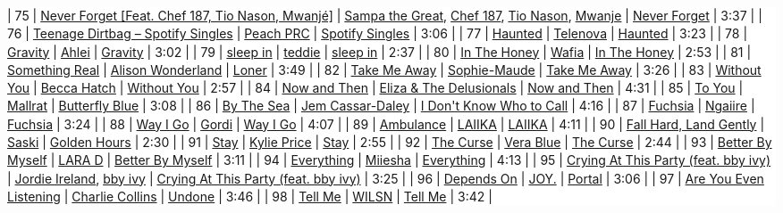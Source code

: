 | 75 | [Never Forget \[Feat\. Chef 187, Tio Nason, Mwanjé\]](https://open.spotify.com/track/4pBr2SjDVIxfGkUwvOJLx7) | [Sampa the Great](https://open.spotify.com/artist/7fw0E8WHdG3r9SuPBcGmWk), [Chef 187](https://open.spotify.com/artist/26fSO7cYQ1Txtb8xNi8byv), [Tio Nason](https://open.spotify.com/artist/44vOrGC9wQuBCQIeBUNc1O), [Mwanje](https://open.spotify.com/artist/3BM1y5iZJFNwGFZC8ivubP) | [Never Forget](https://open.spotify.com/album/1TGT83DEhv2ovTITDUQA2q) | 3:37 |
| 76 | [Teenage Dirtbag – Spotify Singles](https://open.spotify.com/track/2Ay91YgsEdMNV8eTzTT5sU) | [Peach PRC](https://open.spotify.com/artist/006j2rer9tZJCYniu7SaWS) | [Spotify Singles](https://open.spotify.com/album/0z8PfudkG3FoO5LrWW4akU) | 3:06 |
| 77 | [Haunted](https://open.spotify.com/track/5iazYkEr6zbeZYjoUGwEBn) | [Telenova](https://open.spotify.com/artist/5UlJRJmlRLhQJX8lJuerVq) | [Haunted](https://open.spotify.com/album/1U7TrNXieHR1rMTjs7R2jj) | 3:23 |
| 78 | [Gravity](https://open.spotify.com/track/0HmX9AOxfCcFSHpNLcRrHi) | [Ahlei](https://open.spotify.com/artist/5QyAbE7iRKVzJ5PXa3WpHq) | [Gravity](https://open.spotify.com/album/4JNFIuyUgQhnZyS7RCvWzP) | 3:02 |
| 79 | [sleep in](https://open.spotify.com/track/6x25b9ZpImUz4pniORsgvA) | [teddie](https://open.spotify.com/artist/413K7knAxLgSwXtGFEGuAP) | [sleep in](https://open.spotify.com/album/5DsgOv6IVWT98bHh3zl7F8) | 2:37 |
| 80 | [In The Honey](https://open.spotify.com/track/5xpj4aOhZwCpnFQiqxQbFb) | [Wafia](https://open.spotify.com/artist/0FL2d6iFFNAV3yBUbXjZ1U) | [In The Honey](https://open.spotify.com/album/3mWXx6PEd3oqgBsjlTV4Lb) | 2:53 |
| 81 | [Something Real](https://open.spotify.com/track/1Z0N9hxlzZRPAKI5Q33jsq) | [Alison Wonderland](https://open.spotify.com/artist/11gWrKZMBsGQWmobv3oNfW) | [Loner](https://open.spotify.com/album/0sFdU2ngIsxgpErPAwgbvq) | 3:49 |
| 82 | [Take Me Away](https://open.spotify.com/track/3qAicMUkpMamUQhgMAS3sc) | [Sophie\-Maude](https://open.spotify.com/artist/6UqpAADXa90AcrsczMmq0G) | [Take Me Away](https://open.spotify.com/album/45k6gUHqGNX505MDzMz48G) | 3:26 |
| 83 | [Without You](https://open.spotify.com/track/4fkgjkCqxOsjePLSpHZbpa) | [Becca Hatch](https://open.spotify.com/artist/1ypgMpyZkcMwXMkWuNFwyg) | [Without You](https://open.spotify.com/album/0ounACjKD0M8EjnTxAF3UW) | 2:57 |
| 84 | [Now and Then](https://open.spotify.com/track/33uqt8Kapz6TtPLZOFATbr) | [Eliza & The Delusionals](https://open.spotify.com/artist/5XOV5b7cxUgB9PcoLBn69l) | [Now and Then](https://open.spotify.com/album/3CEFLFiJou19gt6VY6o56I) | 4:31 |
| 85 | [To You](https://open.spotify.com/track/1OoqGyjrk8s8NDoE2aW6d0) | [Mallrat](https://open.spotify.com/artist/4OSArit7O2Jaj4mgf3YN7A) | [Butterfly Blue](https://open.spotify.com/album/52jN5oOP2tn7TnL8PNoT8Z) | 3:08 |
| 86 | [By The Sea](https://open.spotify.com/track/0MT743d5eAbybSc1Sl0stR) | [Jem Cassar\-Daley](https://open.spotify.com/artist/589TqkGa2orXeVV4EK653j) | [I Don't Know Who to Call](https://open.spotify.com/album/5pkjDurY5mqnXnNTyO2u7P) | 4:16 |
| 87 | [Fuchsia](https://open.spotify.com/track/7ajZkDJdNaSW1sUfKw5eqs) | [Ngaiire](https://open.spotify.com/artist/0EMVeXueWGhcbbOvevDZPY) | [Fuchsia](https://open.spotify.com/album/2onOvDQi5KfgLHGMsxtd5f) | 3:24 |
| 88 | [Way I Go](https://open.spotify.com/track/5fMTQPtPqEGNCI9gDGTruc) | [Gordi](https://open.spotify.com/artist/6UBMFaCTZnL1Hr1nTOEblM) | [Way I Go](https://open.spotify.com/album/2BI8iTUQ5STaPPE8HowGNq) | 4:07 |
| 89 | [Ambulance](https://open.spotify.com/track/6aLP2L4Y8BJRx5AJ9Z8Xj2) | [LAIIKA](https://open.spotify.com/artist/3LhehWn3j3rM6IO5FTrJe6) | [LAIIKA](https://open.spotify.com/album/5GeHjWwfQwUfFmWqMrtE9N) | 4:11 |
| 90 | [Fall Hard, Land Gently](https://open.spotify.com/track/7xD5j7CSHxAMXhzn1DSvYm) | [Saski](https://open.spotify.com/artist/4UfJMiu878W1bQhjsuRj4t) | [Golden Hours](https://open.spotify.com/album/4Ui2AUwUW9N4a1QfZrhtZJ) | 2:30 |
| 91 | [Stay](https://open.spotify.com/track/3kZ0eKvVTT3Eb0Ebh1YdD4) | [Kylie Price](https://open.spotify.com/artist/07bDT0MUTNYJeSnnGzLhlM) | [Stay](https://open.spotify.com/album/3ULtzxYFz5YPLtBK2AkRJw) | 2:55 |
| 92 | [The Curse](https://open.spotify.com/track/491AYsTWGpOClL9A5cbcQv) | [Vera Blue](https://open.spotify.com/artist/5ujrA1eZLDHR7yQ6FZa2qA) | [The Curse](https://open.spotify.com/album/2xnsVRZdZto2ItOA4OwD7s) | 2:44 |
| 93 | [Better By Myself](https://open.spotify.com/track/1dKMFUiwghUpGsUqAxUgFJ) | [LARA D](https://open.spotify.com/artist/1QyZxZlQBACv0338oNgmjC) | [Better By Myself](https://open.spotify.com/album/4V0RDhDvoucji5Xi6dTH73) | 3:11 |
| 94 | [Everything](https://open.spotify.com/track/5nTx2HH2VF4D02SS67WThI) | [Miiesha](https://open.spotify.com/artist/1ehGGQnc7E28DNwhvnFuyL) | [Everything](https://open.spotify.com/album/6YusTL3UDrIcFq4OtTX4i0) | 4:13 |
| 95 | [Crying At This Party \(feat\. bby ivy\)](https://open.spotify.com/track/1Af7leoKf8dkatsECOVhs6) | [Jordie Ireland](https://open.spotify.com/artist/1fTCSmuwhEaa6J6Hjq8xmi), [bby ivy](https://open.spotify.com/artist/17aZjZK0Dqx0xGd05Ooo0R) | [Crying At This Party \(feat\. bby ivy\)](https://open.spotify.com/album/7fyaZQbIbfPr7gQltTzTa5) | 3:25 |
| 96 | [Depends On](https://open.spotify.com/track/1c3Tl6mMFCUd1p3C2gyJhL) | [JOY.](https://open.spotify.com/artist/2sphpXGg1u97VSzbm5gR2P) | [Portal](https://open.spotify.com/album/5ziOA3BzD49xDKsSJMMikl) | 3:06 |
| 97 | [Are You Even Listening](https://open.spotify.com/track/0KyAkUItGXfoLbsDQ7p3ww) | [Charlie Collins](https://open.spotify.com/artist/2rEuydWE0WYRbI4YajHu9E) | [Undone](https://open.spotify.com/album/75Q930fpXUkDmazRlXKAmp) | 3:46 |
| 98 | [Tell Me](https://open.spotify.com/track/2UvjzFa5j6V2oi6PStN2TT) | [WILSN](https://open.spotify.com/artist/2ymjQZjPQe0pziQ67Y8Ncr) | [Tell Me](https://open.spotify.com/album/5G0S0RDVw7yKKzW3krfKlV) | 3:42 |